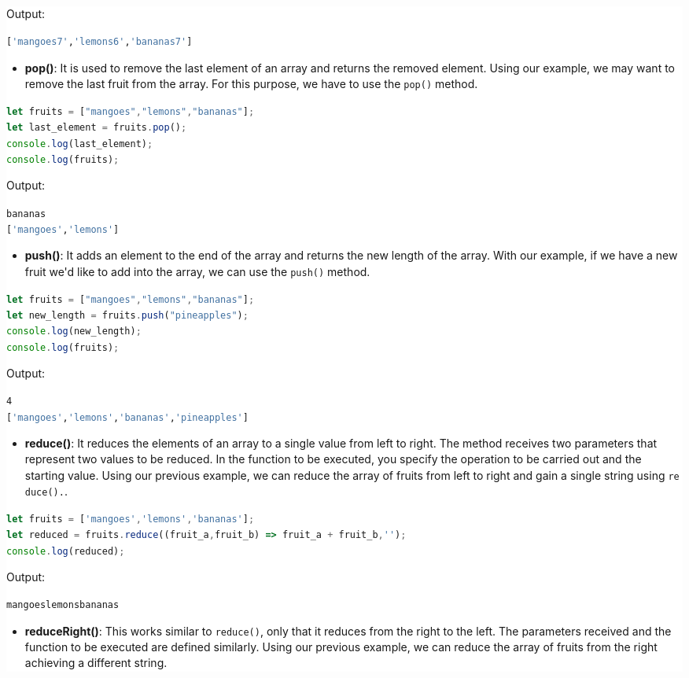 Output:

```bash
['mangoes7','lemons6','bananas7']
```

- **pop()**: It is used to remove the last element of an array and returns the removed element. Using our example, we may want to remove the last fruit from the array. For this purpose, we have to use the `pop()` method.

```javascript
let fruits = ["mangoes","lemons","bananas"];
let last_element = fruits.pop();
console.log(last_element);
console.log(fruits);
```

Output:

```bash
bananas
['mangoes','lemons']
```

- **push()**: It adds an element to the end of the array and returns the new length of the array. With our example, if we have a new fruit we'd like to add into the array, we can use the `push()` method.

```javascript
let fruits = ["mangoes","lemons","bananas"];
let new_length = fruits.push("pineapples");
console.log(new_length);
console.log(fruits);
```

Output:

```bash
4
['mangoes','lemons','bananas','pineapples']
```

- **reduce()**: It reduces the elements of an array to a single value from left to right. The method receives two parameters that represent two values to be reduced. In the function to be executed, you specify the operation to be carried out and the starting value. Using our previous example, we can reduce the array of fruits from left to right and gain a single string using `reduce().`.

```javascript
let fruits = ['mangoes','lemons','bananas'];
let reduced = fruits.reduce((fruit_a,fruit_b) => fruit_a + fruit_b,'');
console.log(reduced);
```

Output:

```bash
mangoeslemonsbananas
```

- **reduceRight()**: This works similar to `reduce()`, only that it reduces from the right to the left. The parameters received and the function to be executed are defined similarly. Using our previous example, we can reduce the array of fruits from the right achieving a different string.
